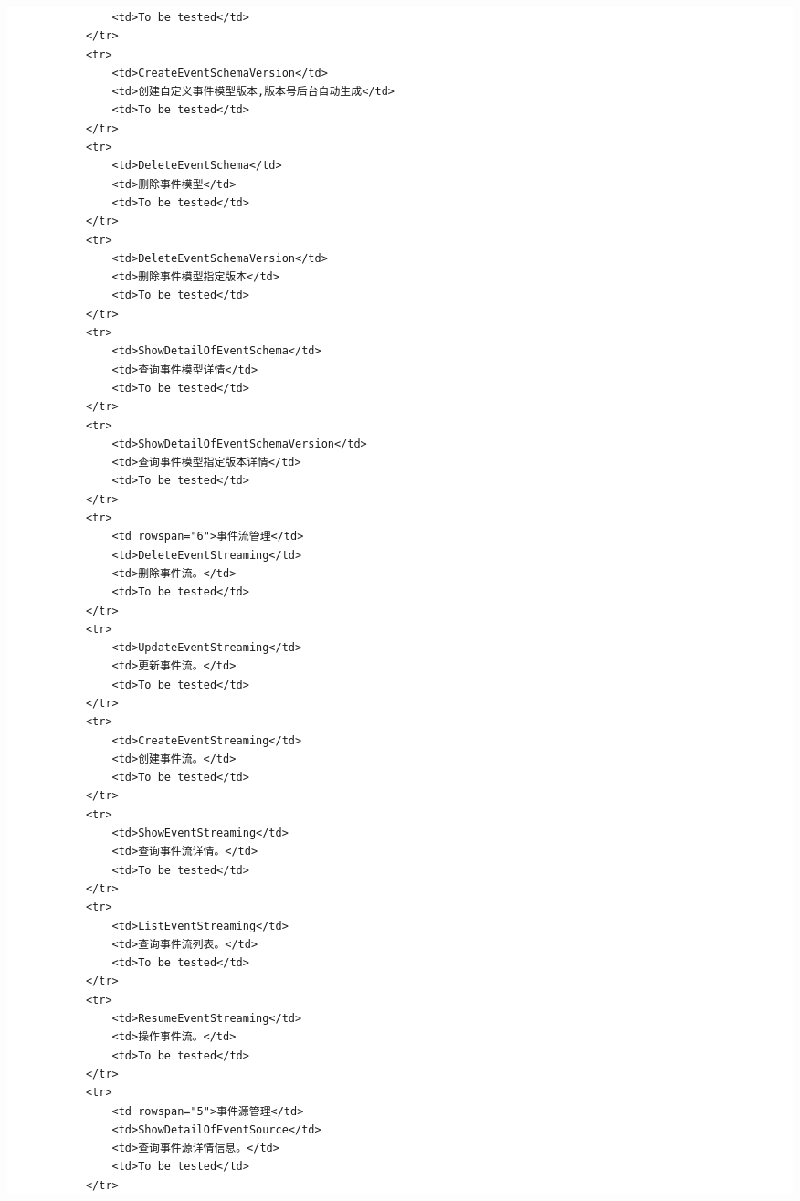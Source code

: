                     <td>To be tested</td>
                </tr>
                <tr>
                    <td>CreateEventSchemaVersion</td>
                    <td>创建自定义事件模型版本,版本号后台自动生成</td>
                    <td>To be tested</td>
                </tr>
                <tr>
                    <td>DeleteEventSchema</td>
                    <td>删除事件模型</td>
                    <td>To be tested</td>
                </tr>
                <tr>
                    <td>DeleteEventSchemaVersion</td>
                    <td>删除事件模型指定版本</td>
                    <td>To be tested</td>
                </tr>
                <tr>
                    <td>ShowDetailOfEventSchema</td>
                    <td>查询事件模型详情</td>
                    <td>To be tested</td>
                </tr>
                <tr>
                    <td>ShowDetailOfEventSchemaVersion</td>
                    <td>查询事件模型指定版本详情</td>
                    <td>To be tested</td>
                </tr>
                <tr>
                    <td rowspan="6">事件流管理</td>
                    <td>DeleteEventStreaming</td>
                    <td>删除事件流。</td>
                    <td>To be tested</td>
                </tr>
                <tr>
                    <td>UpdateEventStreaming</td>
                    <td>更新事件流。</td>
                    <td>To be tested</td>
                </tr>
                <tr>
                    <td>CreateEventStreaming</td>
                    <td>创建事件流。</td>
                    <td>To be tested</td>
                </tr>
                <tr>
                    <td>ShowEventStreaming</td>
                    <td>查询事件流详情。</td>
                    <td>To be tested</td>
                </tr>
                <tr>
                    <td>ListEventStreaming</td>
                    <td>查询事件流列表。</td>
                    <td>To be tested</td>
                </tr>
                <tr>
                    <td>ResumeEventStreaming</td>
                    <td>操作事件流。</td>
                    <td>To be tested</td>
                </tr>
                <tr>
                    <td rowspan="5">事件源管理</td>
                    <td>ShowDetailOfEventSource</td>
                    <td>查询事件源详情信息。</td>
                    <td>To be tested</td>
                </tr>
